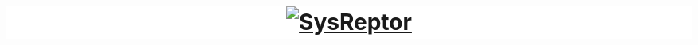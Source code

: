 <h1 align="center">
    <a href="https://docs.sysreptor.com/"><img src="/assets/Tower_SysReptor.svg" width="100%" alt="SysReptor"></a>
</h1>
